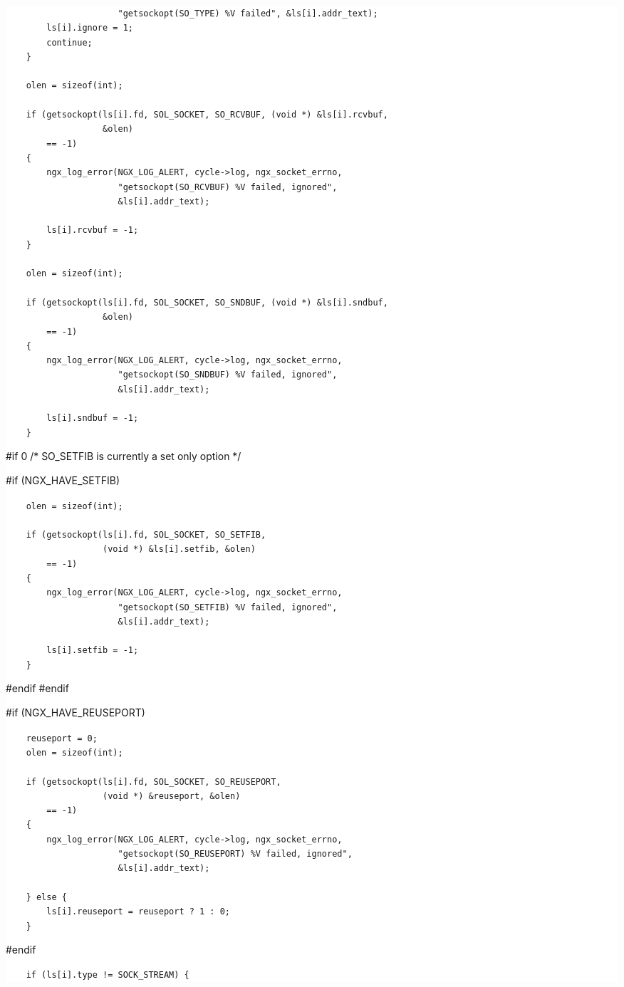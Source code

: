                           "getsockopt(SO_TYPE) %V failed", &ls[i].addr_text);
            ls[i].ignore = 1;
            continue;
        }

        olen = sizeof(int);

        if (getsockopt(ls[i].fd, SOL_SOCKET, SO_RCVBUF, (void *) &ls[i].rcvbuf,
                       &olen)
            == -1)
        {
            ngx_log_error(NGX_LOG_ALERT, cycle->log, ngx_socket_errno,
                          "getsockopt(SO_RCVBUF) %V failed, ignored",
                          &ls[i].addr_text);

            ls[i].rcvbuf = -1;
        }

        olen = sizeof(int);

        if (getsockopt(ls[i].fd, SOL_SOCKET, SO_SNDBUF, (void *) &ls[i].sndbuf,
                       &olen)
            == -1)
        {
            ngx_log_error(NGX_LOG_ALERT, cycle->log, ngx_socket_errno,
                          "getsockopt(SO_SNDBUF) %V failed, ignored",
                          &ls[i].addr_text);

            ls[i].sndbuf = -1;
        }

#if 0
        /* SO_SETFIB is currently a set only option */

#if (NGX_HAVE_SETFIB)

        olen = sizeof(int);

        if (getsockopt(ls[i].fd, SOL_SOCKET, SO_SETFIB,
                       (void *) &ls[i].setfib, &olen)
            == -1)
        {
            ngx_log_error(NGX_LOG_ALERT, cycle->log, ngx_socket_errno,
                          "getsockopt(SO_SETFIB) %V failed, ignored",
                          &ls[i].addr_text);

            ls[i].setfib = -1;
        }

#endif
#endif

#if (NGX_HAVE_REUSEPORT)

        reuseport = 0;
        olen = sizeof(int);

        if (getsockopt(ls[i].fd, SOL_SOCKET, SO_REUSEPORT,
                       (void *) &reuseport, &olen)
            == -1)
        {
            ngx_log_error(NGX_LOG_ALERT, cycle->log, ngx_socket_errno,
                          "getsockopt(SO_REUSEPORT) %V failed, ignored",
                          &ls[i].addr_text);

        } else {
            ls[i].reuseport = reuseport ? 1 : 0;
        }

#endif

        if (ls[i].type != SOCK_STREAM) {